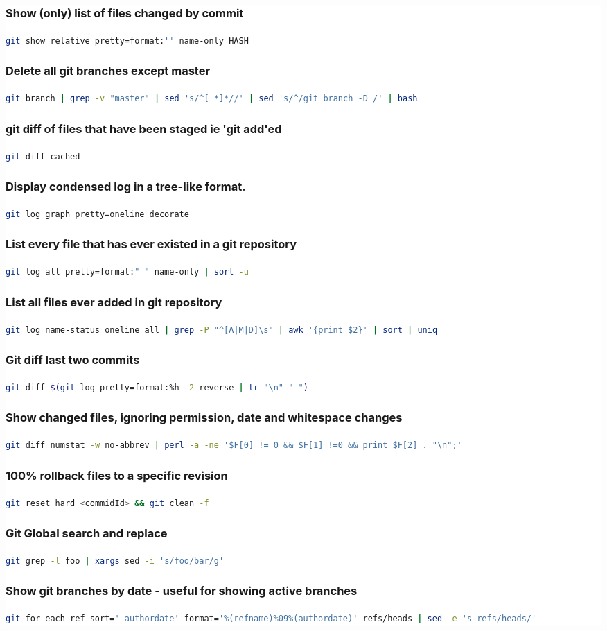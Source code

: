 ### Show (only) list of files changed by commit
```sh
git show relative pretty=format:'' name-only HASH
```

### Delete all git branches except master
```sh
git branch | grep -v "master" | sed 's/^[ *]*//' | sed 's/^/git branch -D /' | bash
```

### git diff of files that have been staged ie 'git add'ed
```sh
git diff cached
```

### Display condensed log  in a tree-like format.
```sh
git log graph pretty=oneline decorate
```

### List every file that has ever existed in a git repository
```sh
git log all pretty=format:" " name-only | sort -u
```

### List all files ever added in git repository
```sh
git log name-status oneline all | grep -P "^[A|M|D]\s" | awk '{print $2}' | sort | uniq
```

### Git diff last two commits
```sh
git diff $(git log pretty=format:%h -2 reverse | tr "\n" " ")
```

### Show changed files, ignoring permission, date and whitespace changes
```sh
git diff numstat -w no-abbrev | perl -a -ne '$F[0] != 0 && $F[1] !=0 && print $F[2] . "\n";'
```

### 100% rollback files to a specific revision
```sh
git reset hard <commidId> && git clean -f
```

### Git Global search and replace
```sh
git grep -l foo | xargs sed -i 's/foo/bar/g'
```

### Show git branches by date - useful for showing active branches
```sh
git for-each-ref sort='-authordate' format='%(refname)%09%(authordate)' refs/heads | sed -e 's-refs/heads/'
```
